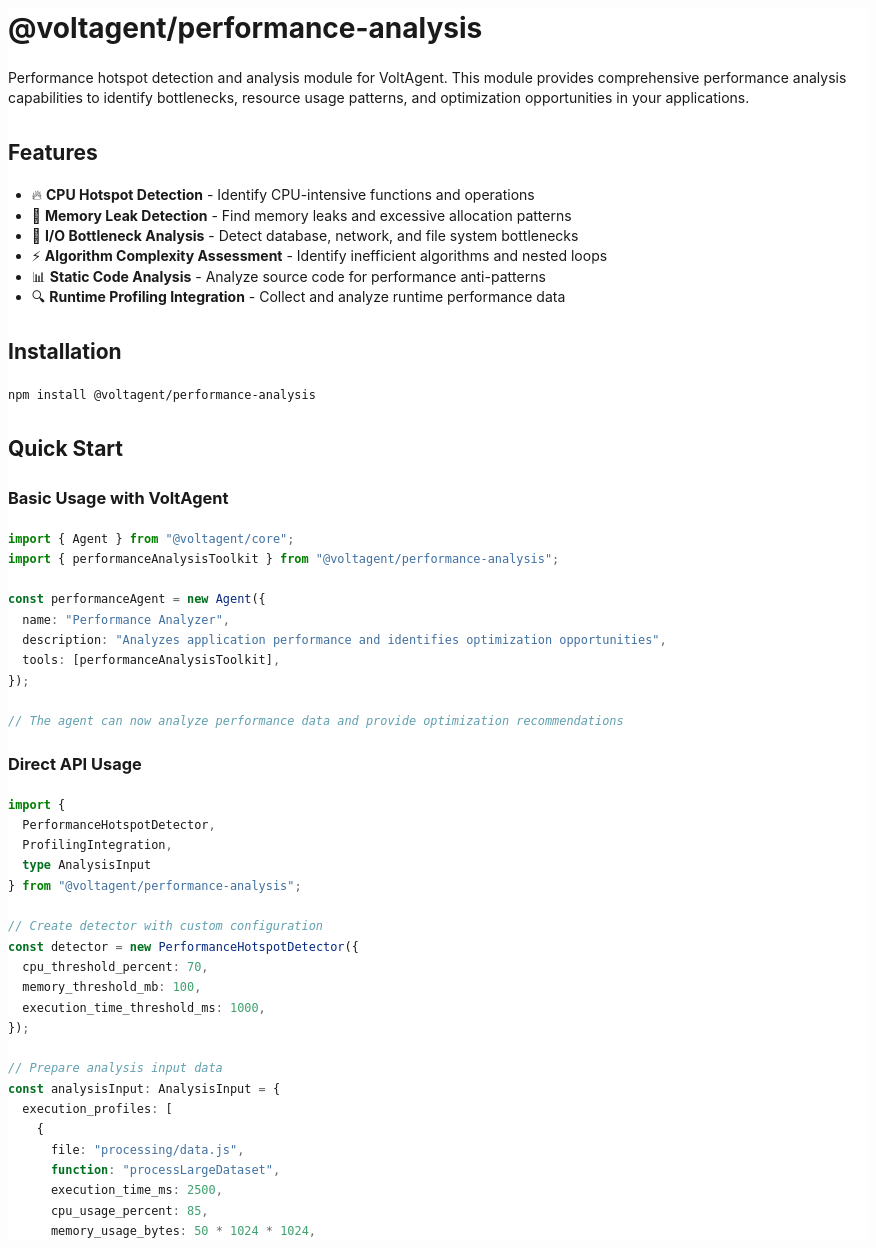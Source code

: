 # @voltagent/performance-analysis

Performance hotspot detection and analysis module for VoltAgent. This module provides comprehensive performance analysis capabilities to identify bottlenecks, resource usage patterns, and optimization opportunities in your applications.

## Features

- 🔥 **CPU Hotspot Detection** - Identify CPU-intensive functions and operations
- 🧠 **Memory Leak Detection** - Find memory leaks and excessive allocation patterns  
- 💾 **I/O Bottleneck Analysis** - Detect database, network, and file system bottlenecks
- ⚡ **Algorithm Complexity Assessment** - Identify inefficient algorithms and nested loops
- 📊 **Static Code Analysis** - Analyze source code for performance anti-patterns
- 🔍 **Runtime Profiling Integration** - Collect and analyze runtime performance data

## Installation

```bash
npm install @voltagent/performance-analysis
```

## Quick Start

### Basic Usage with VoltAgent

```typescript
import { Agent } from "@voltagent/core";
import { performanceAnalysisToolkit } from "@voltagent/performance-analysis";

const performanceAgent = new Agent({
  name: "Performance Analyzer",
  description: "Analyzes application performance and identifies optimization opportunities",
  tools: [performanceAnalysisToolkit],
});

// The agent can now analyze performance data and provide optimization recommendations
```

### Direct API Usage

```typescript
import { 
  PerformanceHotspotDetector,
  ProfilingIntegration,
  type AnalysisInput 
} from "@voltagent/performance-analysis";

// Create detector with custom configuration
const detector = new PerformanceHotspotDetector({
  cpu_threshold_percent: 70,
  memory_threshold_mb: 100,
  execution_time_threshold_ms: 1000,
});

// Prepare analysis input data
const analysisInput: AnalysisInput = {
  execution_profiles: [
    {
      file: "processing/data.js",
      function: "processLargeDataset", 
      execution_time_ms: 2500,
      cpu_usage_percent: 85,
      memory_usage_bytes: 50 * 1024 * 1024,
```
